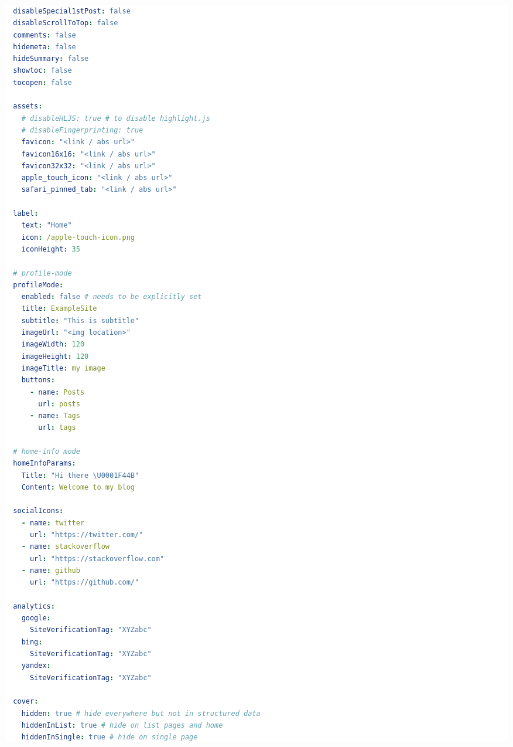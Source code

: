 ```yaml
  disableSpecial1stPost: false
  disableScrollToTop: false
  comments: false
  hidemeta: false
  hideSummary: false
  showtoc: false
  tocopen: false

  assets:
    # disableHLJS: true # to disable highlight.js
    # disableFingerprinting: true
    favicon: "<link / abs url>"
    favicon16x16: "<link / abs url>"
    favicon32x32: "<link / abs url>"
    apple_touch_icon: "<link / abs url>"
    safari_pinned_tab: "<link / abs url>"

  label:
    text: "Home"
    icon: /apple-touch-icon.png
    iconHeight: 35

  # profile-mode
  profileMode:
    enabled: false # needs to be explicitly set
    title: ExampleSite
    subtitle: "This is subtitle"
    imageUrl: "<img location>"
    imageWidth: 120
    imageHeight: 120
    imageTitle: my image
    buttons:
      - name: Posts
        url: posts
      - name: Tags
        url: tags

  # home-info mode
  homeInfoParams:
    Title: "Hi there \U0001F44B"
    Content: Welcome to my blog

  socialIcons:
    - name: twitter
      url: "https://twitter.com/"
    - name: stackoverflow
      url: "https://stackoverflow.com"
    - name: github
      url: "https://github.com/"

  analytics:
    google:
      SiteVerificationTag: "XYZabc"
    bing:
      SiteVerificationTag: "XYZabc"
    yandex:
      SiteVerificationTag: "XYZabc"

  cover:
    hidden: true # hide everywhere but not in structured data
    hiddenInList: true # hide on list pages and home
    hiddenInSingle: true # hide on single page

```